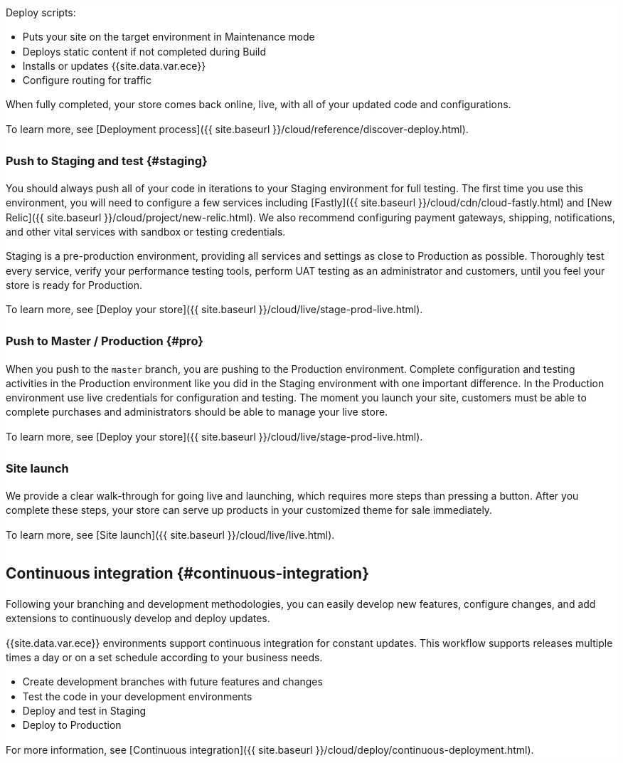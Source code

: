 Deploy scripts:

*  Puts your site on the target environment in Maintenance mode
*  Deploys static content if not completed during Build
*  Installs or updates {{site.data.var.ece}}
*  Configure routing for traffic

When fully completed, your store comes back online, live, with all of your updated code and configurations.

To learn more, see [Deployment process]({{ site.baseurl }}/cloud/reference/discover-deploy.html).

### Push to Staging and test {#staging}

You should always push all of your code in iterations to your Staging environment for full testing. The first time you use this environment, you will need to configure a few services including [Fastly]({{ site.baseurl }}/cloud/cdn/cloud-fastly.html) and [New Relic]({{ site.baseurl }}/cloud/project/new-relic.html). We also recommend configuring payment gateways, shipping, notifications, and other vital services with sandbox or testing credentials.

Staging is a pre-production environment, providing all services and settings as close to Production as possible. Thoroughly test every service, verify your performance testing tools, perform UAT testing as an administrator and customers, until you feel your store is ready for Production.

To learn more, see [Deploy your store]({{ site.baseurl }}/cloud/live/stage-prod-live.html).

### Push to Master / Production {#pro}

When you push to the `master` branch, you are pushing to the Production environment. Complete configuration and testing activities in the Production environment like you did in the Staging environment with one important difference. In the Production environment use live credentials for configuration and testing. The moment you launch your site, customers must be able to complete purchases and administrators should be able to manage your live store.

To learn more, see [Deploy your store]({{ site.baseurl }}/cloud/live/stage-prod-live.html).

### Site launch

We provide a clear walk-through for going live and launching, which requires more steps than pressing a button. After you complete these steps, your store can serve up products in your customized theme for sale immediately.

To learn more, see [Site launch]({{ site.baseurl }}/cloud/live/live.html).

## Continuous integration {#continuous-integration}

Following your branching and development methodologies, you can easily develop new features, configure changes, and add extensions to continuously develop and deploy updates.

{{site.data.var.ece}} environments support continuous integration for constant updates. This workflow supports releases multiple times a day or on a set schedule according to your business needs.

*  Create development branches with future features and changes
*  Test the code in your development environments
*  Deploy and test in Staging
*  Deploy to Production

For more information, see [Continuous integration]({{ site.baseurl }}/cloud/deploy/continuous-deployment.html).
